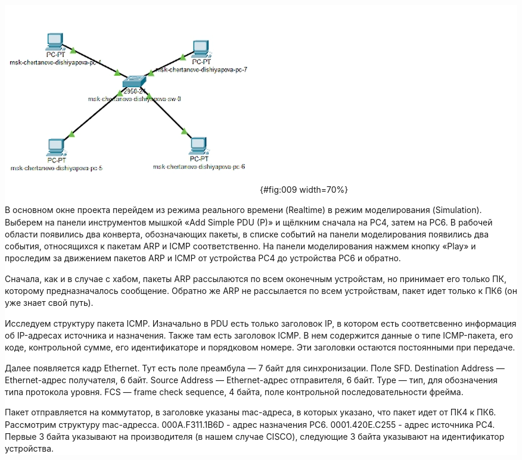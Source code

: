 ![Модель простой сети с коммутатором](image/9.png){#fig:009 width=70%}

В основном окне проекта перейдем из режима реального времени (Realtime) в режим моделирования (Simulation). Выберем на панели инструментов мышкой «Add Simple PDU (P)» и щёлкним сначала на PC4, затем на PC6. В рабочей области появились два конверта, обозначающих пакеты, в списке событий на панели моделирования появились два события, относящихся к пакетам ARP и ICMP соответственно. На панели моделирования нажмем кнопку «Play» и проследим
за движением пакетов ARP и ICMP от устройства PC4 до устройства PC6 и обратно. 

Сначала, как и в случае с хабом, пакеты ARP рассылаются по всем оконечным устройстам, но принимает его только ПК, которому предназначалось сообщение. Обратно же ARP не рассылается по всем устройствам, пакет идет только к ПК6 (он уже знает свой путь).

Исследуем структуру пакета ICMP. Изначально в PDU есть только заголовок IP, в котором есть соответсвенно информация об IP-адресах источника и назначения. Также там есть заголовок ICMP. В нем содержится данные о типе ICMP-пакета, его коде, контрольной сумме, его идентификаторе и порядковом номере. Эти заголовки остаются постоянными при передаче. 

Далее появляется кадр Ethernet. Тут есть поле преамбула — 7 байт для синхронизации. Поле SFD. Destination Address — Ethernet-адрес получателя, 6 байт. Source Address — Ethernet-адрес отправителя, 6 байт. Type — тип, для обозначения типа протокола уровня. FCS — frame check sequence, 4 байта, поле контрольной последовательности фрейма.

Пакет отправляется на коммутатор, в заголовке указаны mac-адреса, в которых указано, что пакет идет от ПК4 к ПК6. 
Рассмотрим структуру mac-адресса. 000A.F311.1B6D - адрес назначения PC6. 0001.420E.C255  - адрес источника PC4. Первые 3 байта указывают на производителя (в нашем случае CISCO), следующие 3 байта указывают на идентификатор устройства.
